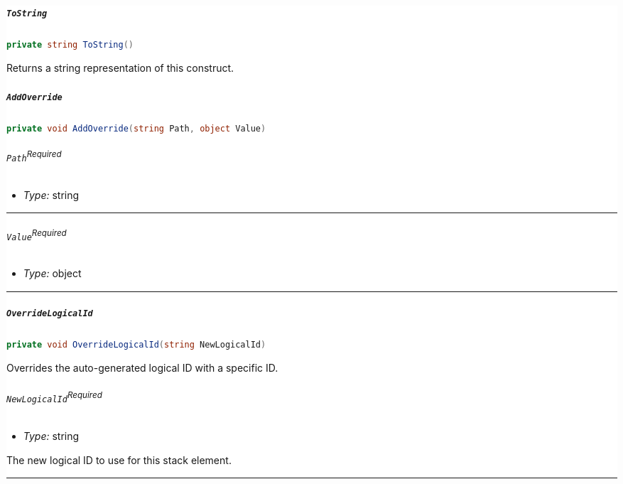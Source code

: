 
##### `ToString` <a name="ToString" id="@cdktf/provider-ionoscloud.s3BucketServerSideEncryptionConfiguration.S3BucketServerSideEncryptionConfiguration.toString"></a>

```csharp
private string ToString()
```

Returns a string representation of this construct.

##### `AddOverride` <a name="AddOverride" id="@cdktf/provider-ionoscloud.s3BucketServerSideEncryptionConfiguration.S3BucketServerSideEncryptionConfiguration.addOverride"></a>

```csharp
private void AddOverride(string Path, object Value)
```

###### `Path`<sup>Required</sup> <a name="Path" id="@cdktf/provider-ionoscloud.s3BucketServerSideEncryptionConfiguration.S3BucketServerSideEncryptionConfiguration.addOverride.parameter.path"></a>

- *Type:* string

---

###### `Value`<sup>Required</sup> <a name="Value" id="@cdktf/provider-ionoscloud.s3BucketServerSideEncryptionConfiguration.S3BucketServerSideEncryptionConfiguration.addOverride.parameter.value"></a>

- *Type:* object

---

##### `OverrideLogicalId` <a name="OverrideLogicalId" id="@cdktf/provider-ionoscloud.s3BucketServerSideEncryptionConfiguration.S3BucketServerSideEncryptionConfiguration.overrideLogicalId"></a>

```csharp
private void OverrideLogicalId(string NewLogicalId)
```

Overrides the auto-generated logical ID with a specific ID.

###### `NewLogicalId`<sup>Required</sup> <a name="NewLogicalId" id="@cdktf/provider-ionoscloud.s3BucketServerSideEncryptionConfiguration.S3BucketServerSideEncryptionConfiguration.overrideLogicalId.parameter.newLogicalId"></a>

- *Type:* string

The new logical ID to use for this stack element.

---
